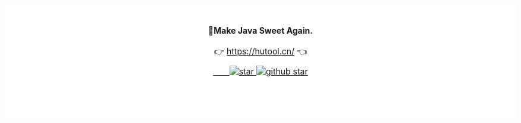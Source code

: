 <p align="center">
	<a href="https://hutool.cn/"><img alt="" src="https://plus.hutool.cn/images/hutool.svg" width="45%"></a>
</p>
<p align="center">
	<strong>🍬Make Java Sweet Again.</strong>
</p>
<p align="center">
	👉 <a href="https://hutool.cn">https://hutool.cn/</a> 👈
</p>

<p align="center">
	<a target="_blank" href="https://search.maven.org/artifact/org.dromara.hutool/hutool-all">
		<img alt="" src="https://img.shields.io/maven-central/v/org.dromara.hutool/hutool-all.svg?label=Maven%20Central" />
	</a>
	<a target="_blank" href="https://license.coscl.org.cn/MulanPSL2">
		<img alt="" src="https://img.shields.io/:license-MulanPSL2-blue.svg" />
	</a>
	<a target="_blank" href="https://www.oracle.com/java/technologies/javase/javase-jdk8-downloads.html">
		<img alt="" src="https://img.shields.io/badge/JDK-8+-green.svg" />
	</a>
	<a target="_blank" href="https://travis-ci.com/dromara/hutool">
		<img alt="" src="https://travis-ci.com/dromara/hutool.svg?branch=v5-master" />
	</a>
	<a href="https://www.codacy.com/gh/dromara/hutool/dashboard?utm_source=github.com&amp;utm_medium=referral&amp;utm_content=dromara/hutool&amp;utm_campaign=Badge_Grade">
		<img alt="" src="https://app.codacy.com/project/badge/Grade/8a6897d9de7440dd9de8804c28d2871d"/>
	</a>
	<a href="https://codecov.io/gh/dromara/hutool">
		<img alt="" src="https://codecov.io/gh/dromara/hutool/branch/v6-master/graph/badge.svg" />
	</a>
	<a target="_blank" href="https://gitter.im/hutool/Lobby?utm_source=badge&utm_medium=badge&utm_campaign=pr-badge&utm_content=badge">
		<img alt="" src="https://badges.gitter.im/hutool/Lobby.svg" />
	</a>
	<a target="_blank" href='https://gitee.com/dromara/hutool/stargazers'>
		<img alt="star" src='https://gitee.com/dromara/hutool/badge/star.svg?theme=gvp'/>
	</a>
	<a target="_blank" href='https://github.com/dromara/hutool'>
		<img alt="github star" src="https://img.shields.io/github/stars/dromara/hutool.svg?style=social"/>
	</a>
</p>

<br/>
<p align="center">
	<a href="https://qm.qq.com/cgi-bin/qm/qr?k=QtsqXLkHpLjE99tkre19j6pjPMhSay1a&jump_from=webapi">
	<img alt="" src="https://img.shields.io/badge/QQ%E7%BE%A4%E2%91%A6-715292493-orange"/></a>
</p>
